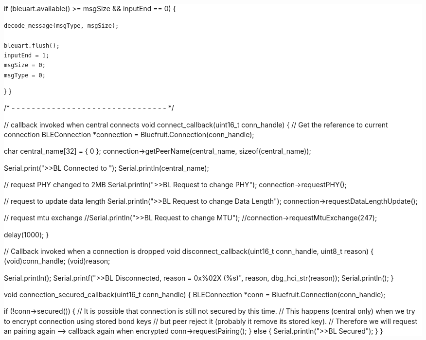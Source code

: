   if (bleuart.available() >= msgSize && inputEnd == 0) {

    decode_message(msgType, msgSize);

    bleuart.flush();
    inputEnd = 1;
    msgSize = 0;
    msgType = 0;
  }
}

/* - - - - - - - - - - - - - - - - - - - - - - - - - - - - - - - */

// callback invoked when central connects
void connect_callback(uint16_t conn_handle) {
  // Get the reference to current connection
  BLEConnection *connection = Bluefruit.Connection(conn_handle);

  char central_name[32] = { 0 };
  connection->getPeerName(central_name, sizeof(central_name));

  Serial.print(">>BL Connected to ");
  Serial.println(central_name);

  // request PHY changed to 2MB
  Serial.println(">>BL Request to change PHY");
  connection->requestPHY();

  // request to update data length
  Serial.println(">>BL Request to change Data Length");
  connection->requestDataLengthUpdate();

  // request mtu exchange
  //Serial.println(">>BL Request to change MTU");
  //connection->requestMtuExchange(247);


  delay(1000);
}

// Callback invoked when a connection is dropped
void disconnect_callback(uint16_t conn_handle, uint8_t reason) {
  (void)conn_handle;
  (void)reason;

  Serial.println();
  Serial.printf(">>BL Disconnected, reason = 0x%02X (%s)", reason, dbg_hci_str(reason));
  Serial.println();
}


void connection_secured_callback(uint16_t conn_handle) {
  BLEConnection *conn = Bluefruit.Connection(conn_handle);

  if (!conn->secured()) {
    // It is possible that connection is still not secured by this time.
    // This happens (central only) when we try to encrypt connection using stored bond keys
    // but peer reject it (probably it remove its stored key).
    // Therefore we will request an pairing again --> callback again when encrypted
    conn->requestPairing();
  } else {
    Serial.println(">>BL Secured");
  }
}
